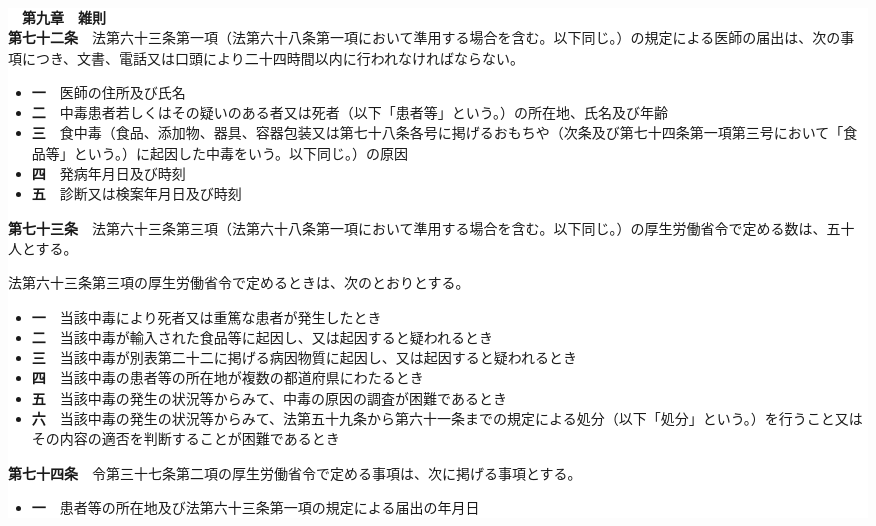 &emsp;**第九章　雑則**  
**第七十二条**　法第六十三条第一項（法第六十八条第一項において準用する場合を含む。以下同じ。）の規定による医師の届出は、次の事項につき、文書、電話又は口頭により二十四時間以内に行われなければならない。  
* **一**　医師の住所及び氏名  
* **二**　中毒患者若しくはその疑いのある者又は死者（以下「患者等」という。）の所在地、氏名及び年齢  
* **三**　食中毒（食品、添加物、器具、容器包装又は第七十八条各号に掲げるおもちや（次条及び第七十四条第一項第三号において「食品等」という。）に起因した中毒をいう。以下同じ。）の原因  
* **四**　発病年月日及び時刻  
* **五**　診断又は検案年月日及び時刻  
  
**第七十三条**　法第六十三条第三項（法第六十八条第一項において準用する場合を含む。以下同じ。）の厚生労働省令で定める数は、五十人とする。  
  
法第六十三条第三項の厚生労働省令で定めるときは、次のとおりとする。  
* **一**　当該中毒により死者又は重篤な患者が発生したとき  
* **二**　当該中毒が輸入された食品等に起因し、又は起因すると疑われるとき  
* **三**　当該中毒が別表第二十二に掲げる病因物質に起因し、又は起因すると疑われるとき  
* **四**　当該中毒の患者等の所在地が複数の都道府県にわたるとき  
* **五**　当該中毒の発生の状況等からみて、中毒の原因の調査が困難であるとき  
* **六**　当該中毒の発生の状況等からみて、法第五十九条から第六十一条までの規定による処分（以下「処分」という。）を行うこと又はその内容の適否を判断することが困難であるとき  
  
**第七十四条**　令第三十七条第二項の厚生労働省令で定める事項は、次に掲げる事項とする。  
* **一**　患者等の所在地及び法第六十三条第一項の規定による届出の年月日  
